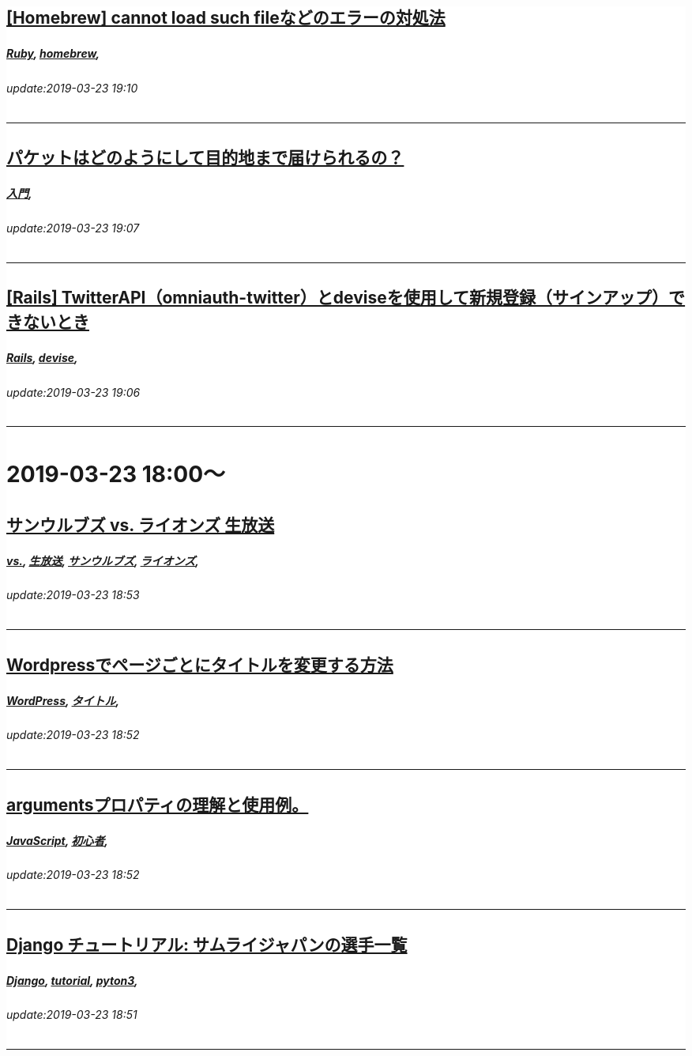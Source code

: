 ## [[Homebrew] cannot load such fileなどのエラーの対処法](https://qiita.com/shge/items/709771f137e32a7b61fc)
##### [Ruby](https://qiita.com/tags/Ruby), [homebrew](https://qiita.com/tags/homebrew), 
###### update:2019-03-23 19:10
---
## [パケットはどのようにして目的地まで届けられるの？](https://qiita.com/tamago3keran/items/188f390c9a0d846cdd2a)
##### [入門](https://qiita.com/tags/入門), 
###### update:2019-03-23 19:07
---
## [[Rails] TwitterAPI（omniauth-twitter）とdeviseを使用して新規登録（サインアップ）できないとき](https://qiita.com/sada4649/items/3e27c440281b9eb16842)
##### [Rails](https://qiita.com/tags/Rails), [devise](https://qiita.com/tags/devise), 
###### update:2019-03-23 19:06
---




# 2019-03-23 18:00～
## [サンウルブズ vs. ライオンズ 生放送](https://qiita.com/fjhdfjdgj/items/0c4a4f204261f7837749)
##### [vs.](https://qiita.com/tags/vs.), [生放送](https://qiita.com/tags/生放送), [サンウルブズ](https://qiita.com/tags/サンウルブズ), [ライオンズ](https://qiita.com/tags/ライオンズ), 
###### update:2019-03-23 18:53
---
## [Wordpressでページごとにタイトルを変更する方法](https://qiita.com/Ficus/items/1a139b8f1ed7d658ce40)
##### [WordPress](https://qiita.com/tags/WordPress), [タイトル](https://qiita.com/tags/タイトル), 
###### update:2019-03-23 18:52
---
## [argumentsプロパティの理解と使用例。](https://qiita.com/H40831/items/6b7e9476f863d1a7c7d2)
##### [JavaScript](https://qiita.com/tags/JavaScript), [初心者](https://qiita.com/tags/初心者), 
###### update:2019-03-23 18:52
---
## [Django チュートリアル: サムライジャパンの選手一覧](https://qiita.com/ekzemplaro/items/2b0eb73c8d448dc85847)
##### [Django](https://qiita.com/tags/Django), [tutorial](https://qiita.com/tags/tutorial), [pyton3](https://qiita.com/tags/pyton3), 
###### update:2019-03-23 18:51
---
